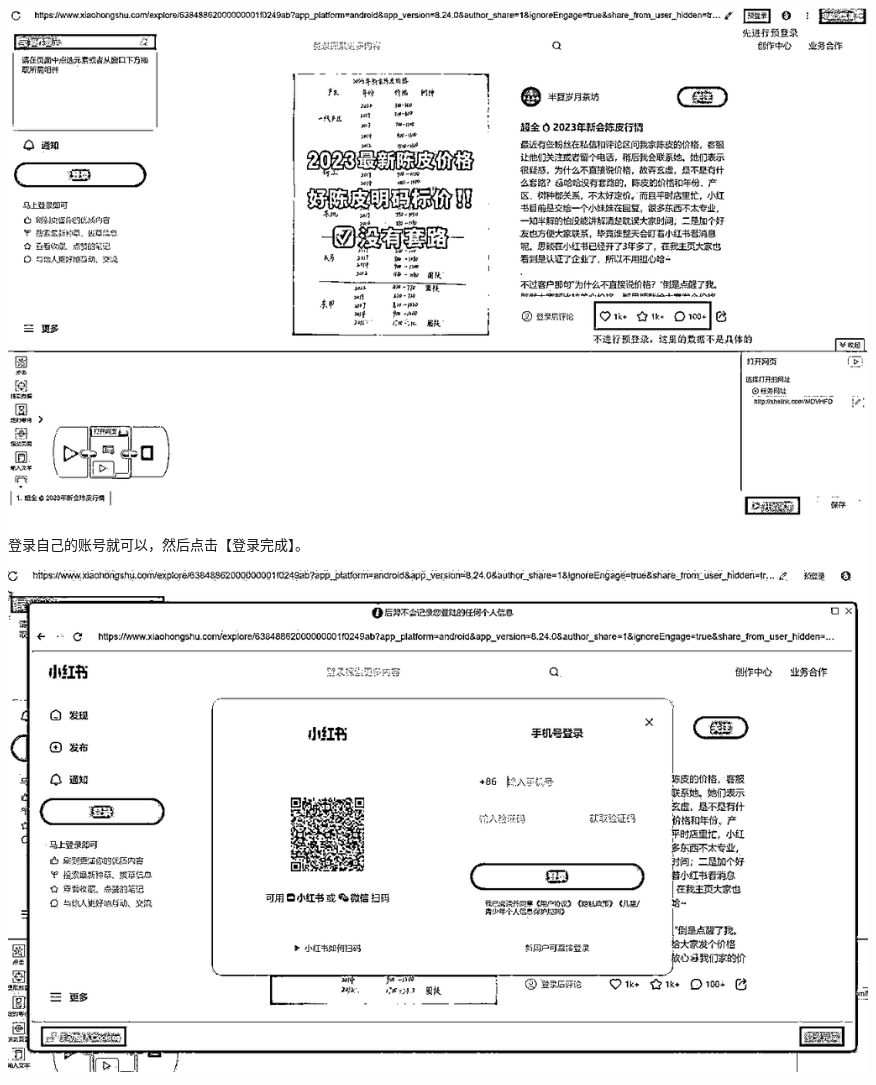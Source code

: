 ![](img/858f2c6e51214d71bdb3db538325038e.png)

登录自己的账号就可以，然后点击【登录完成】。

![](img/9da0f91586978cea08b38fdf293a8864.png)
